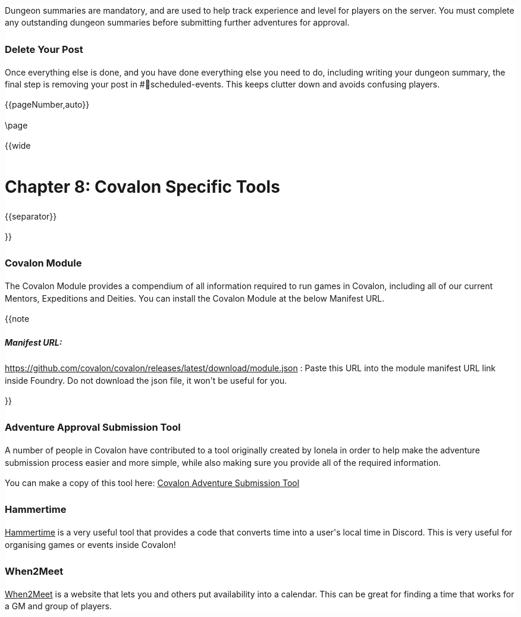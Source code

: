 Dungeon summaries are mandatory, and are used to help track experience and level for players on the server. You must complete any outstanding dungeon summaries before submitting further adventures for approval.

### Delete Your Post
Once everything else is done, and you have done everything else you need to do, including writing your dungeon summary, the final step is removing your post in #📅scheduled-events. This keeps clutter down and avoids confusing players.


{{pageNumber,auto}}

\page

{{wide
# Chapter 8: Covalon Specific Tools


{{separator}}


}}


### Covalon Module
The Covalon Module provides a compendium of all information required to run games in Covalon, including all of our current Mentors, Expeditions and Deities. You can install the Covalon Module at the below Manifest URL.

{{note


##### Manifest URL:
https://github.com/covalon/covalon/releases/latest/download/module.json
:
Paste this URL into the module manifest URL link inside Foundry. Do not download the json file, it won't be useful for you.

}}


### Adventure Approval Submission Tool
A number of people in Covalon have contributed to a tool originally created by Ionela in order to help make the adventure submission process easier and more simple, while also making sure you provide all of the required information.

You can make a copy of this tool here: [Covalon Adventure Submission Tool](https://docs.google.com/spreadsheets/d/1ROCS4OqesafnsqDbvwLztm8U4CzmHruYDBtFndqIgAo/edit?usp=sharing)

### Hammertime
[Hammertime](https://hammertime.cyou/) is a very useful tool that provides a code that converts time into a user's local time in Discord. This is very useful for organising games or events inside Covalon!

### When2Meet
[When2Meet](https://www.when2meet.com/) is a website that lets you and others put availability into a calendar. This can be great for finding a time that works for a GM and group of players.
